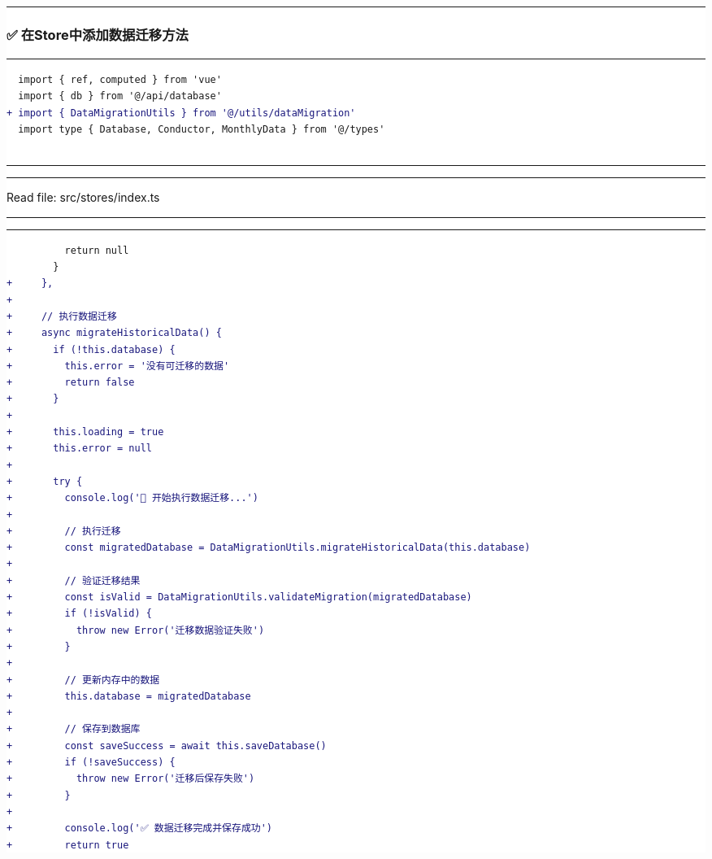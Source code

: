 


---

### ✅ 在Store中添加数据迁移方法

---

```diff
  import { ref, computed } from 'vue'
  import { db } from '@/api/database'
+ import { DataMigrationUtils } from '@/utils/dataMigration'
  import type { Database, Conductor, MonthlyData } from '@/types'
  
```

---



---

Read file: src/stores/index.ts

---



---

```diff
          return null
        }
+     },
+ 
+     // 执行数据迁移
+     async migrateHistoricalData() {
+       if (!this.database) {
+         this.error = '没有可迁移的数据'
+         return false
+       }
+ 
+       this.loading = true
+       this.error = null
+ 
+       try {
+         console.log('🚀 开始执行数据迁移...')
+         
+         // 执行迁移
+         const migratedDatabase = DataMigrationUtils.migrateHistoricalData(this.database)
+         
+         // 验证迁移结果
+         const isValid = DataMigrationUtils.validateMigration(migratedDatabase)
+         if (!isValid) {
+           throw new Error('迁移数据验证失败')
+         }
+         
+         // 更新内存中的数据
+         this.database = migratedDatabase
+         
+         // 保存到数据库
+         const saveSuccess = await this.saveDatabase()
+         if (!saveSuccess) {
+           throw new Error('迁移后保存失败')
+         }
+         
+         console.log('✅ 数据迁移完成并保存成功')
+         return true
```